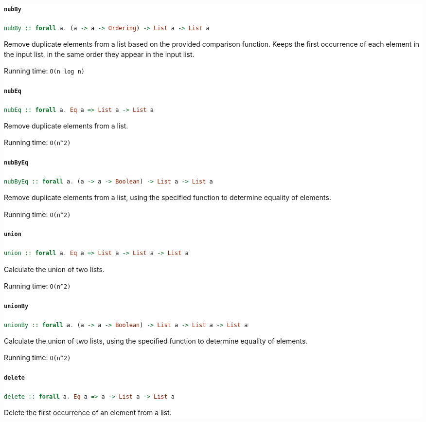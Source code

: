 #### `nubBy`

``` purescript
nubBy :: forall a. (a -> a -> Ordering) -> List a -> List a
```

Remove duplicate elements from a list based on the provided comparison function.
Keeps the first occurrence of each element in the input list,
in the same order they appear in the input list.

Running time: `O(n log n)`

#### `nubEq`

``` purescript
nubEq :: forall a. Eq a => List a -> List a
```

Remove duplicate elements from a list.

Running time: `O(n^2)`

#### `nubByEq`

``` purescript
nubByEq :: forall a. (a -> a -> Boolean) -> List a -> List a
```

Remove duplicate elements from a list, using the specified
function to determine equality of elements.

Running time: `O(n^2)`

#### `union`

``` purescript
union :: forall a. Eq a => List a -> List a -> List a
```

Calculate the union of two lists.

Running time: `O(n^2)`

#### `unionBy`

``` purescript
unionBy :: forall a. (a -> a -> Boolean) -> List a -> List a -> List a
```

Calculate the union of two lists, using the specified
function to determine equality of elements.

Running time: `O(n^2)`

#### `delete`

``` purescript
delete :: forall a. Eq a => a -> List a -> List a
```

Delete the first occurrence of an element from a list.
